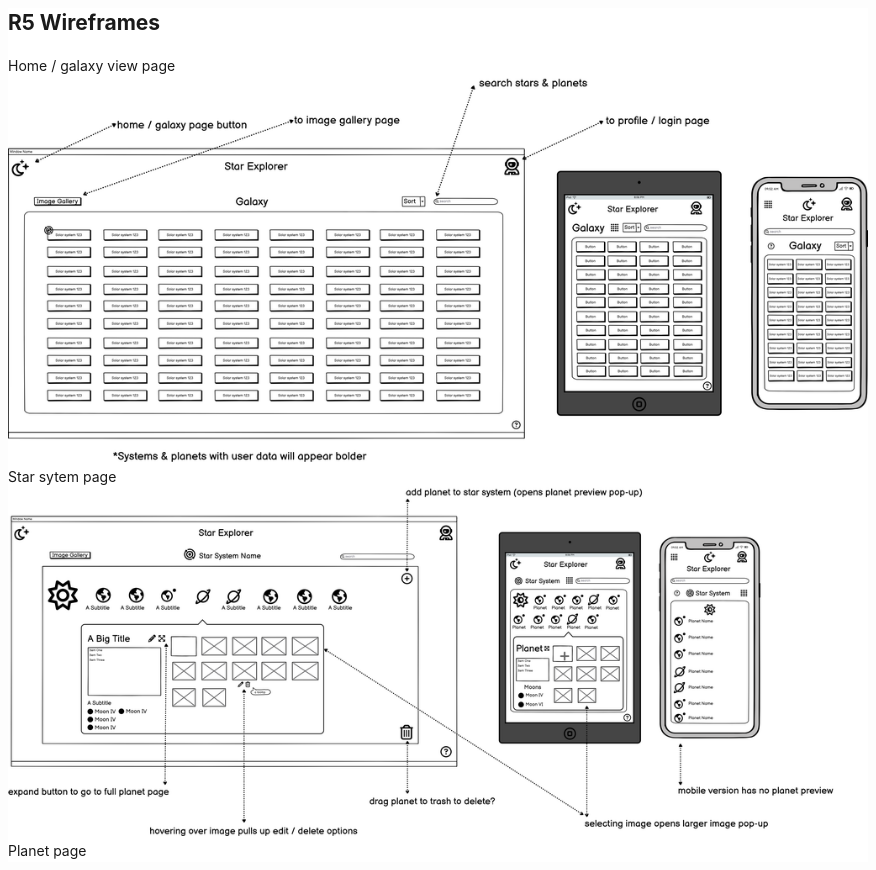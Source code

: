 ## R5 Wireframes

Home / galaxy view page
![Home & Galaxy Page](docs/wireframes/Home-GalaxyPage.png)
Star sytem page
![Star Sytem Page](docs/wireframes/StarSytemPage.png)
Planet page